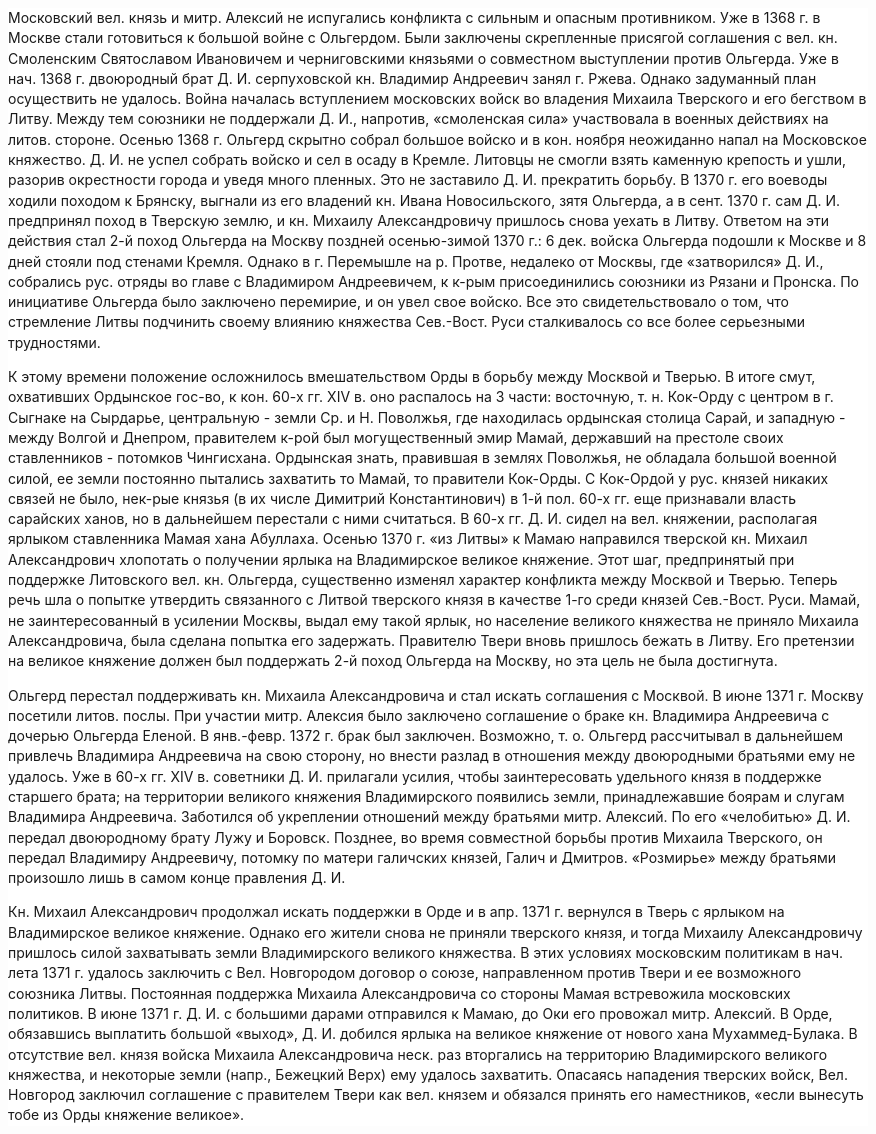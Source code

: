 Московский вел. князь и митр. Алексий не испугались конфликта с сильным и опасным противником. Уже в 1368 г. в Москве стали готовиться к большой войне с Ольгердом. Были заключены скрепленные присягой соглашения с вел. кн. Смоленским Святославом Ивановичем и черниговскими князьями о совместном выступлении против Ольгерда. Уже в нач. 1368 г. двоюродный брат Д. И. серпуховской кн. Владимир Андреевич занял г. Ржева. Однако задуманный план осуществить не удалось. Война началась вступлением московских войск во владения Михаила Тверского и его бегством в Литву. Между тем союзники не поддержали Д. И., напротив, «смоленская сила» участвовала в военных действиях на литов. стороне. Осенью 1368 г. Ольгерд скрытно собрал большое войско и в кон. ноября неожиданно напал на Московское княжество. Д. И. не успел собрать войско и сел в осаду в Кремле. Литовцы не смогли взять каменную крепость и ушли, разорив окрестности города и уведя много пленных. Это не заставило Д. И. прекратить борьбу. В 1370 г. его воеводы ходили походом к Брянску, выгнали из его владений кн. Ивана Новосильского, зятя Ольгерда, а в сент. 1370 г. сам Д. И. предпринял поход в Тверскую землю, и кн. Михаилу Александровичу пришлось снова уехать в Литву. Ответом на эти действия стал 2-й поход Ольгерда на Москву поздней осенью-зимой 1370 г.: 6 дек. войска Ольгерда подошли к Москве и 8 дней стояли под стенами Кремля. Однако в г. Перемышле на р. Протве, недалеко от Москвы, где «затворился» Д. И., собрались рус. отряды во главе с Владимиром Андреевичем, к к-рым присоединились союзники из Рязани и Пронска. По инициативе Ольгерда было заключено перемирие, и он увел свое войско. Все это свидетельствовало о том, что стремление Литвы подчинить своему влиянию княжества Сев.-Вост. Руси сталкивалось со все более серьезными трудностями.

К этому времени положение осложнилось вмешательством Орды в борьбу между Москвой и Тверью. В итоге смут, охвативших Ордынское гос-во, к кон. 60-х гг. XIV в. оно распалось на 3 части: восточную, т. н. Кок-Орду с центром в г. Сыгнаке на Сырдарье, центральную - земли Ср. и Н. Поволжья, где находилась ордынская столица Сарай, и западную - между Волгой и Днепром, правителем к-рой был могущественный эмир Мамай, державший на престоле своих ставленников - потомков Чингисхана. Ордынская знать, правившая в землях Поволжья, не обладала большой военной силой, ее земли постоянно пытались захватить то Мамай, то правители Кок-Орды. С Кок-Ордой у рус. князей никаких связей не было, нек-рые князья (в их числе Димитрий Константинович) в 1-й пол. 60-х гг. еще признавали власть сарайских ханов, но в дальнейшем перестали с ними считаться. В 60-х гг. Д. И. сидел на вел. княжении, располагая ярлыком ставленника Мамая хана Абуллаха. Осенью 1370 г. «из Литвы» к Мамаю направился тверской кн. Михаил Александрович хлопотать о получении ярлыка на Владимирское великое княжение. Этот шаг, предпринятый при поддержке Литовского вел. кн. Ольгерда, существенно изменял характер конфликта между Москвой и Тверью. Теперь речь шла о попытке утвердить связанного с Литвой тверского князя в качестве 1-го среди князей Сев.-Вост. Руси. Мамай, не заинтересованный в усилении Москвы, выдал ему такой ярлык, но население великого княжества не приняло Михаила Александровича, была сделана попытка его задержать. Правителю Твери вновь пришлось бежать в Литву. Его претензии на великое княжение должен был поддержать 2-й поход Ольгерда на Москву, но эта цель не была достигнута.

Ольгерд перестал поддерживать кн. Михаила Александровича и стал искать соглашения с Москвой. В июне 1371 г. Москву посетили литов. послы. При участии митр. Алексия было заключено соглашение о браке кн. Владимира Андреевича с дочерью Ольгерда Еленой. В янв.-февр. 1372 г. брак был заключен. Возможно, т. о. Ольгерд рассчитывал в дальнейшем привлечь Владимира Андреевича на свою сторону, но внести разлад в отношения между двоюродными братьями ему не удалось. Уже в 60-х гг. XIV в. советники Д. И. прилагали усилия, чтобы заинтересовать удельного князя в поддержке старшего брата; на территории великого княжения Владимирского появились земли, принадлежавшие боярам и слугам Владимира Андреевича. Заботился об укреплении отношений между братьями митр. Алексий. По его «челобитью» Д. И. передал двоюродному брату Лужу и Боровск. Позднее, во время совместной борьбы против Михаила Тверского, он передал Владимиру Андреевичу, потомку по матери галичских князей, Галич и Дмитров. «Розмирье» между братьями произошло лишь в самом конце правления Д. И.

Кн. Михаил Александрович продолжал искать поддержки в Орде и в апр. 1371 г. вернулся в Тверь с ярлыком на Владимирское великое княжение. Однако его жители снова не приняли тверского князя, и тогда Михаилу Александровичу пришлось силой захватывать земли Владимирского великого княжества. В этих условиях московским политикам в нач. лета 1371 г. удалось заключить с Вел. Новгородом договор о союзе, направленном против Твери и ее возможного союзника Литвы. Постоянная поддержка Михаила Александровича со стороны Мамая встревожила московских политиков. В июне 1371 г. Д. И. с большими дарами отправился к Мамаю, до Оки его провожал митр. Алексий. В Орде, обязавшись выплатить большой «выход», Д. И. добился ярлыка на великое княжение от нового хана Мухаммед-Булака. В отсутствие вел. князя войска Михаила Александровича неск. раз вторгались на территорию Владимирского великого княжества, и некоторые земли (напр., Бежецкий Верх) ему удалось захватить. Опасаясь нападения тверских войск, Вел. Новгород заключил соглашение с правителем Твери как вел. князем и обязался принять его наместников, «если вынесуть тобе из Орды княжение великое».
